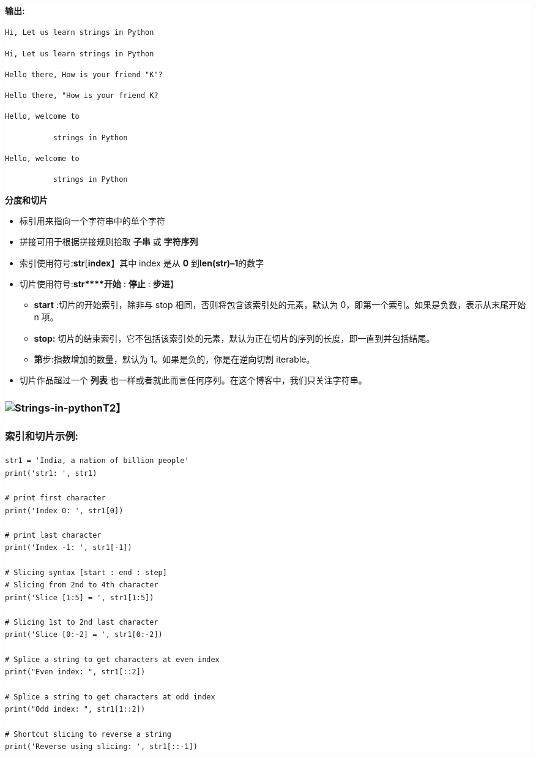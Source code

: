 **输出:**

`Hi, Let us learn strings in Python`

`Hi, Let us learn strings in Python`

`Hello there, How is your friend "K"?`

`Hello there, "How is your friend K?`

`Hello, welcome to`

`           strings in Python`

`Hello, welcome to`

`           strings in Python`

**分度和切片**

*   标引用来指向一个字符串中的单个字符

*   拼接可用于根据拼接规则拾取 **子串** 或 **字符序列**

*   索引使用符号:**str**[**index**】其中 index 是从 **0** 到**len(str)–1**的数字

*   切片使用符号:**str****开始** : **停止** : **步进**】

    *   **start** :切片的开始索引，除非与 stop 相同，否则将包含该索引处的元素，默认为 0，即第一个索引。如果是负数，表示从末尾开始 n 项。

    *   **stop:** 切片的结束索引，它不包括该索引处的元素，默认为正在切片的序列的长度，即一直到并包括结尾。

    *   **第**步:指数增加的数量，默认为 1。如果是负的，你是在逆向切割 iterable。

*   切片作品超过一个 **列表** 也一样或者就此而言任何序列。在这个博客中，我们只关注字符串。

### **![Strings-in-python](../Images/8d39a167f165fd1ce3b8f61479b1dadd.png)T2】**

### **索引和切片示例:**

```
str1 = 'India, a nation of billion people'
print('str1: ', str1)

# print first character
print('Index 0: ', str1[0])

# print last character
print('Index -1: ', str1[-1])

# Slicing syntax [start : end : step]
# Slicing from 2nd to 4th character
print('Slice [1:5] = ', str1[1:5])

# Slicing 1st to 2nd last character
print('Slice [0:-2] = ', str1[0:-2])

# Splice a string to get characters at even index
print("Even index: ", str1[::2])

# Splice a string to get characters at odd index
print("Odd index: ", str1[1::2])

# Shortcut slicing to reverse a string
print('Reverse using slicing: ', str1[::-1])
```
